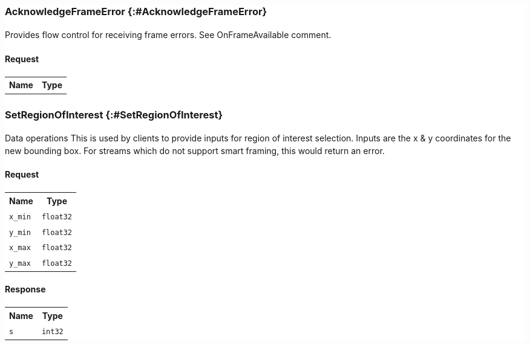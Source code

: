 ### AcknowledgeFrameError {:#AcknowledgeFrameError}

 Provides flow control for receiving frame errors. See OnFrameAvailable comment.

#### Request
<table>
    <tr><th>Name</th><th>Type</th></tr>
    </table>



### SetRegionOfInterest {:#SetRegionOfInterest}

 Data operations
 This is used by clients to provide inputs for region of interest
 selection.
 Inputs are the x & y coordinates for the new bounding box.
 For streams which do not support smart framing, this would
 return an error.

#### Request
<table>
    <tr><th>Name</th><th>Type</th></tr>
    <tr>
            <td><code>x_min</code></td>
            <td>
                <code>float32</code>
            </td>
        </tr><tr>
            <td><code>y_min</code></td>
            <td>
                <code>float32</code>
            </td>
        </tr><tr>
            <td><code>x_max</code></td>
            <td>
                <code>float32</code>
            </td>
        </tr><tr>
            <td><code>y_max</code></td>
            <td>
                <code>float32</code>
            </td>
        </tr></table>


#### Response
<table>
    <tr><th>Name</th><th>Type</th></tr>
    <tr>
            <td><code>s</code></td>
            <td>
                <code>int32</code>
            </td>
        </tr></table>
